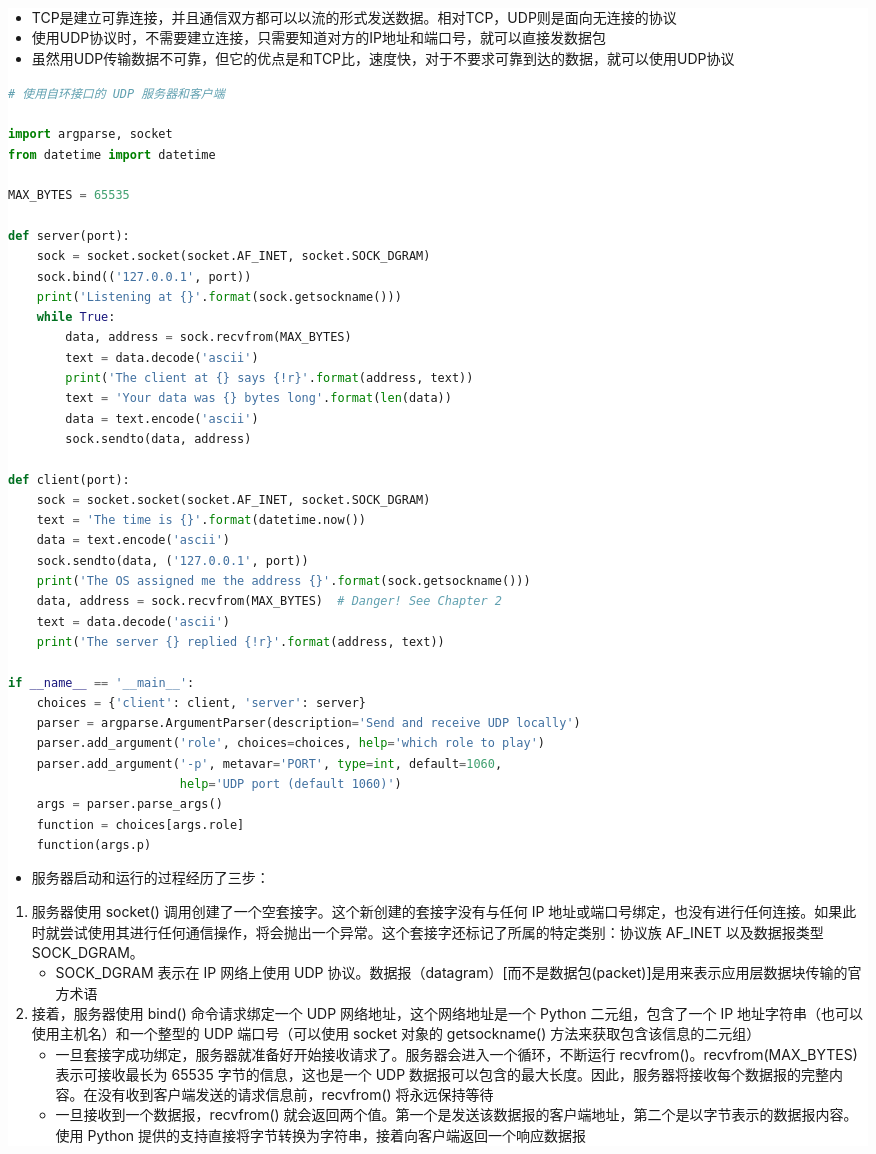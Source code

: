 - TCP是建立可靠连接，并且通信双方都可以以流的形式发送数据。相对TCP，UDP则是面向无连接的协议
- 使用UDP协议时，不需要建立连接，只需要知道对方的IP地址和端口号，就可以直接发数据包
- 虽然用UDP传输数据不可靠，但它的优点是和TCP比，速度快，对于不要求可靠到达的数据，就可以使用UDP协议

```python
# 使用自环接口的 UDP 服务器和客户端

import argparse, socket
from datetime import datetime

MAX_BYTES = 65535

def server(port):
    sock = socket.socket(socket.AF_INET, socket.SOCK_DGRAM)
    sock.bind(('127.0.0.1', port))
    print('Listening at {}'.format(sock.getsockname()))
    while True:
        data, address = sock.recvfrom(MAX_BYTES)
        text = data.decode('ascii')
        print('The client at {} says {!r}'.format(address, text))
        text = 'Your data was {} bytes long'.format(len(data))
        data = text.encode('ascii')
        sock.sendto(data, address)

def client(port):
    sock = socket.socket(socket.AF_INET, socket.SOCK_DGRAM)
    text = 'The time is {}'.format(datetime.now())
    data = text.encode('ascii')
    sock.sendto(data, ('127.0.0.1', port))
    print('The OS assigned me the address {}'.format(sock.getsockname()))
    data, address = sock.recvfrom(MAX_BYTES)  # Danger! See Chapter 2
    text = data.decode('ascii')
    print('The server {} replied {!r}'.format(address, text))

if __name__ == '__main__':
    choices = {'client': client, 'server': server}
    parser = argparse.ArgumentParser(description='Send and receive UDP locally')
    parser.add_argument('role', choices=choices, help='which role to play')
    parser.add_argument('-p', metavar='PORT', type=int, default=1060,
                        help='UDP port (default 1060)')
    args = parser.parse_args()
    function = choices[args.role]
    function(args.p)
```

- 服务器启动和运行的过程经历了三步：
1. 服务器使用 socket() 调用创建了一个空套接字。这个新创建的套接字没有与任何 IP 地址或端口号绑定，也没有进行任何连接。如果此时就尝试使用其进行任何通信操作，将会抛出一个异常。这个套接字还标记了所属的特定类别：协议族 AF_INET 以及数据报类型 SOCK_DGRAM。
    - SOCK_DGRAM 表示在 IP 网络上使用 UDP 协议。数据报（datagram）[而不是数据包(packet)]是用来表示应用层数据块传输的官方术语
1. 接着，服务器使用 bind() 命令请求绑定一个 UDP 网络地址，这个网络地址是一个 Python 二元组，包含了一个 IP 地址字符串（也可以使用主机名）和一个整型的 UDP 端口号（可以使用 socket 对象的 getsockname() 方法来获取包含该信息的二元组）
    - 一旦套接字成功绑定，服务器就准备好开始接收请求了。服务器会进入一个循环，不断运行 recvfrom()。recvfrom(MAX_BYTES) 表示可接收最长为 65535 字节的信息，这也是一个 UDP 数据报可以包含的最大长度。因此，服务器将接收每个数据报的完整内容。在没有收到客户端发送的请求信息前，recvfrom() 将永远保持等待
    - 一旦接收到一个数据报，recvfrom() 就会返回两个值。第一个是发送该数据报的客户端地址，第二个是以字节表示的数据报内容。使用 Python 提供的支持直接将字节转换为字符串，接着向客户端返回一个响应数据报
